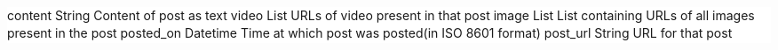 <tr>
<td>
content
</td>
<td>
 String
</td>
<td>
Content of post as text
</td>
</tr>

<tr>
<td>
video
</td>
<td>
 List
</td>
<td>
URLs of video present in that post
</td>
</tr>


<tr>
<td>
image
</td>
<td>
 List
</td>
<td>
List containing URLs of all images present in the post
</td>
</tr>

<tr>
<td>
posted_on
</td>
<td>
Datetime
</td>
<td>
Time at which post was posted(in ISO 8601 format)
</td>
</tr>

<tr>
<td>
post_url
</td>
<td>
String
</td>
<td>
URL for that post
</td>
</tr>
